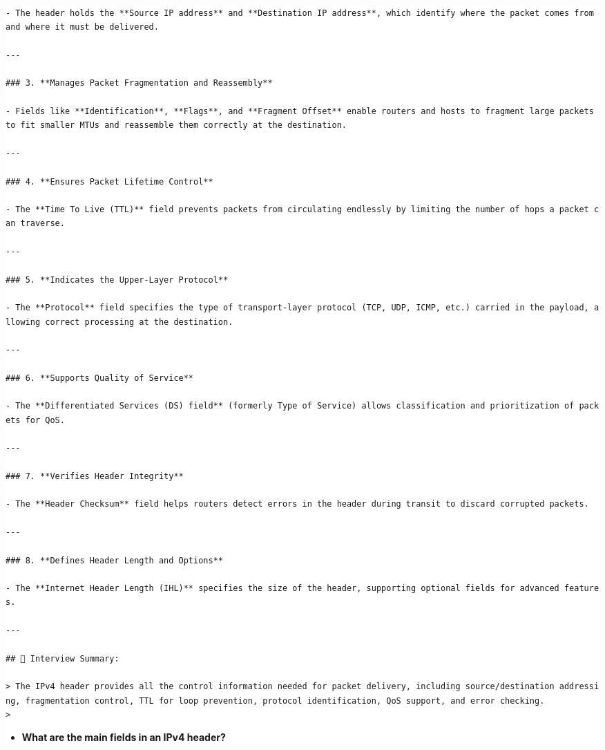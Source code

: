     - The header holds the **Source IP address** and **Destination IP address**, which identify where the packet comes from and where it must be delivered.
    
    ---
    
    ### 3. **Manages Packet Fragmentation and Reassembly**
    
    - Fields like **Identification**, **Flags**, and **Fragment Offset** enable routers and hosts to fragment large packets to fit smaller MTUs and reassemble them correctly at the destination.
    
    ---
    
    ### 4. **Ensures Packet Lifetime Control**
    
    - The **Time To Live (TTL)** field prevents packets from circulating endlessly by limiting the number of hops a packet can traverse.
    
    ---
    
    ### 5. **Indicates the Upper-Layer Protocol**
    
    - The **Protocol** field specifies the type of transport-layer protocol (TCP, UDP, ICMP, etc.) carried in the payload, allowing correct processing at the destination.
    
    ---
    
    ### 6. **Supports Quality of Service**
    
    - The **Differentiated Services (DS) field** (formerly Type of Service) allows classification and prioritization of packets for QoS.
    
    ---
    
    ### 7. **Verifies Header Integrity**
    
    - The **Header Checksum** field helps routers detect errors in the header during transit to discard corrupted packets.
    
    ---
    
    ### 8. **Defines Header Length and Options**
    
    - The **Internet Header Length (IHL)** specifies the size of the header, supporting optional fields for advanced features.
    
    ---
    
    ## 🧠 Interview Summary:
    
    > The IPv4 header provides all the control information needed for packet delivery, including source/destination addressing, fragmentation control, TTL for loop prevention, protocol identification, QoS support, and error checking.
    > 
- **What are the main fields in an IPv4 header?**
    